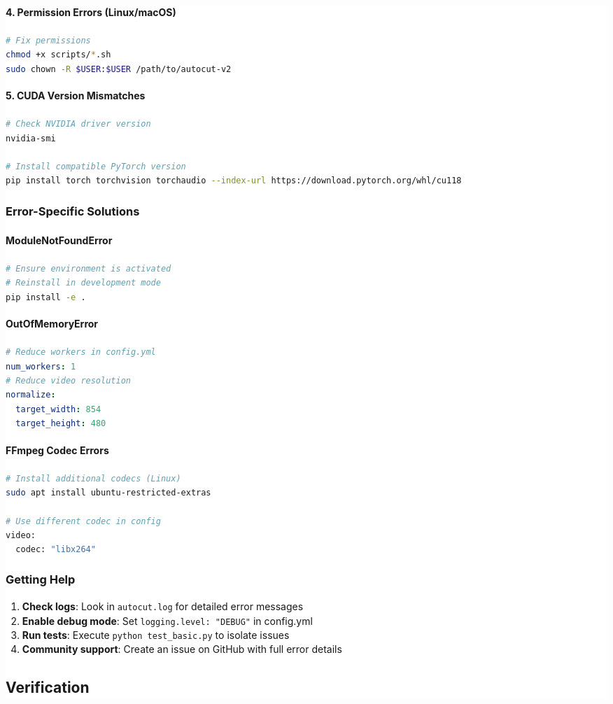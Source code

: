 #### 4. Permission Errors (Linux/macOS)
```bash
# Fix permissions
chmod +x scripts/*.sh
sudo chown -R $USER:$USER /path/to/autocut-v2
```

#### 5. CUDA Version Mismatches
```bash
# Check NVIDIA driver version
nvidia-smi

# Install compatible PyTorch version
pip install torch torchvision torchaudio --index-url https://download.pytorch.org/whl/cu118
```

### Error-Specific Solutions

#### ModuleNotFoundError
```bash
# Ensure environment is activated
# Reinstall in development mode
pip install -e .
```

#### OutOfMemoryError
```yaml
# Reduce workers in config.yml
num_workers: 1
# Reduce video resolution
normalize:
  target_width: 854
  target_height: 480
```

#### FFmpeg Codec Errors
```bash
# Install additional codecs (Linux)
sudo apt install ubuntu-restricted-extras

# Use different codec in config
video:
  codec: "libx264"
```

### Getting Help

1. **Check logs**: Look in `autocut.log` for detailed error messages
2. **Enable debug mode**: Set `logging.level: "DEBUG"` in config.yml
3. **Run tests**: Execute `python test_basic.py` to isolate issues
4. **Community support**: Create an issue on GitHub with full error details

## Verification

